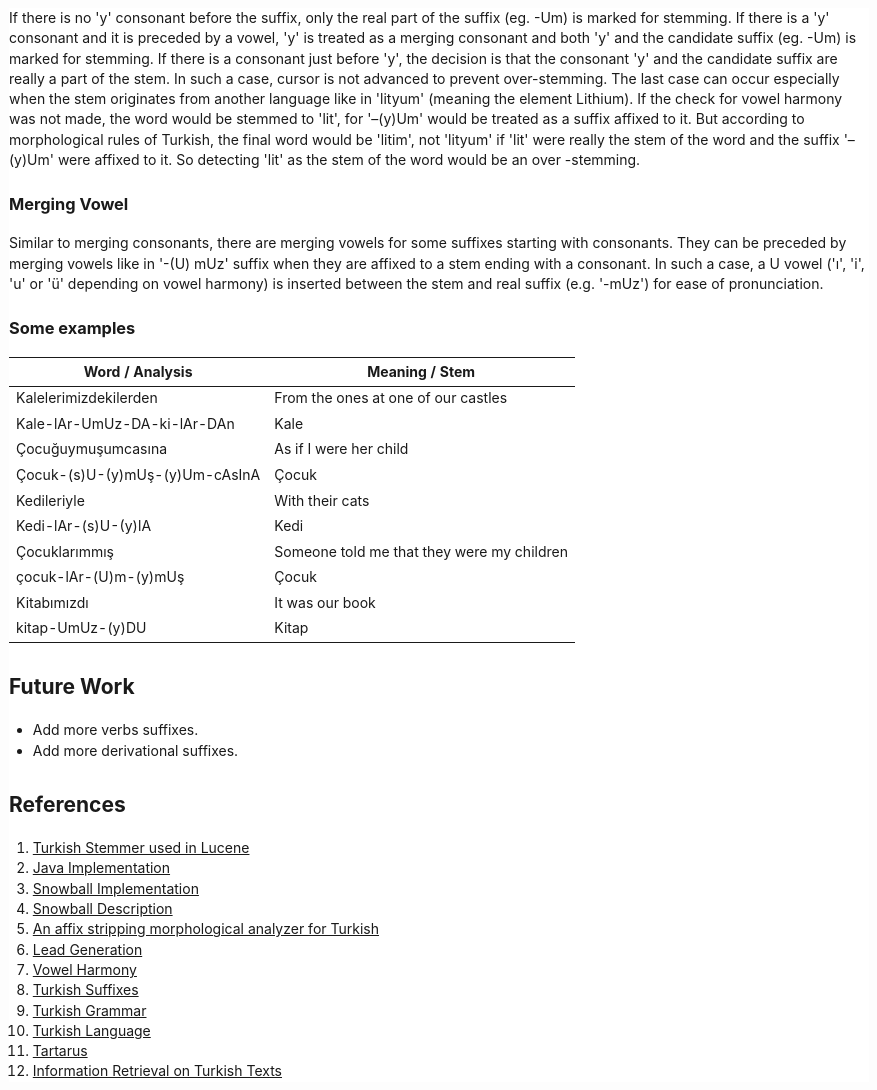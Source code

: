If there is no 'y' consonant before the suffix, only the real part of the
suffix (eg. -Um) is marked for stemming. If there is a 'y' consonant and it is
preceded by a vowel, 'y' is treated as a merging consonant and both 'y' and
the candidate suffix (eg. -Um) is marked for stemming. If there is a consonant
just before 'y', the decision is that the consonant 'y' and the candidate
suffix are really a part of the stem. In such a case, cursor is not advanced
to prevent over-stemming. The last case can occur especially when the stem
originates from another language like in 'lityum' (meaning the element
Lithium). If the check for vowel harmony was not made, the word would be
stemmed to 'lit', for '–(y)Um' would be treated as a suffix affixed to it. But
according to morphological rules of Turkish, the final word would be 'litim',
not 'lityum' if 'lit' were really the stem of the word and the suffix '–(y)Um'
were affixed to it. So detecting 'lit' as the stem of the word would be an over
-stemming.

### Merging Vowel

Similar to merging consonants, there are merging vowels for some suffixes
starting with consonants. They can be preceded by merging vowels like in '-(U)
mUz' suffix when they are affixed to a stem ending with a consonant. In such a
case, a U vowel ('ı', 'i', 'u' or 'ü' depending on vowel harmony) is inserted
between the stem and real suffix (e.g. '-mUz') for ease of pronunciation.

### Some examples

Word / Analysis                | Meaning / Stem
------------------------------ |--------------------------------
Kalelerimizdekilerden          | From the ones at one of our castles
Kale-lAr-UmUz-DA-ki-lAr-DAn    | Kale
Çocuğuymuşumcasına             | As if I were her child
Çocuk-(s)U-(y)mUş-(y)Um-cAsInA | Çocuk
Kedileriyle                    | With their cats
Kedi-lAr-(s)U-(y)lA            | Kedi
Çocuklarımmış                  | Someone told me that they were my children
çocuk-lAr-(U)m-(y)mUş          | Çocuk
Kitabımızdı                    | It was our book
kitap-UmUz-(y)DU               | Kitap

## Future Work

* Add more verbs suffixes.
* Add more derivational suffixes.

## References

1. [Turkish Stemmer used in Lucene](http://snowball.tartarus.org/algorithms/turkish/stemmer.html)
2. [Java Implementation](http://snowball.tartarus.org/archives/snowball-discuss/att-0875/02-TurkishStemmer.java)
3. [Snowball Implementation](http://snowball.tartarus.org/algorithms/turkish/stem_Unicode.sbl)
4. [Snowball Description](http://snowball.tartarus.org/algorithms/turkish/accompanying_paper.doc)
5. [An affix stripping morphological analyzer for Turkish](http://web.itu.edu.tr/~gulsenc/papers/iasted.pdf)
6. [Lead Generation](https://en.wikipedia.org/wiki/Lead_generation)
7. [Vowel Harmony](https://en.wikipedia.org/wiki/Vowel_harmony#Turkish)
8. [Turkish Suffixes](https://en.wiktionary.org/wiki/Appendix:Turkish_suffixes)
9. [Turkish Grammar](https://en.wikipedia.org/wiki/Turkish_grammar)
10. [Turkish Language](https://en.wikipedia.org/wiki/Turkish_language)
11. [Tartarus](http://tartarus.org/)
12. [Information Retrieval on Turkish Texts](http://www.users.muohio.edu/canf/papers/JASIST2008offPrint.pdf)
